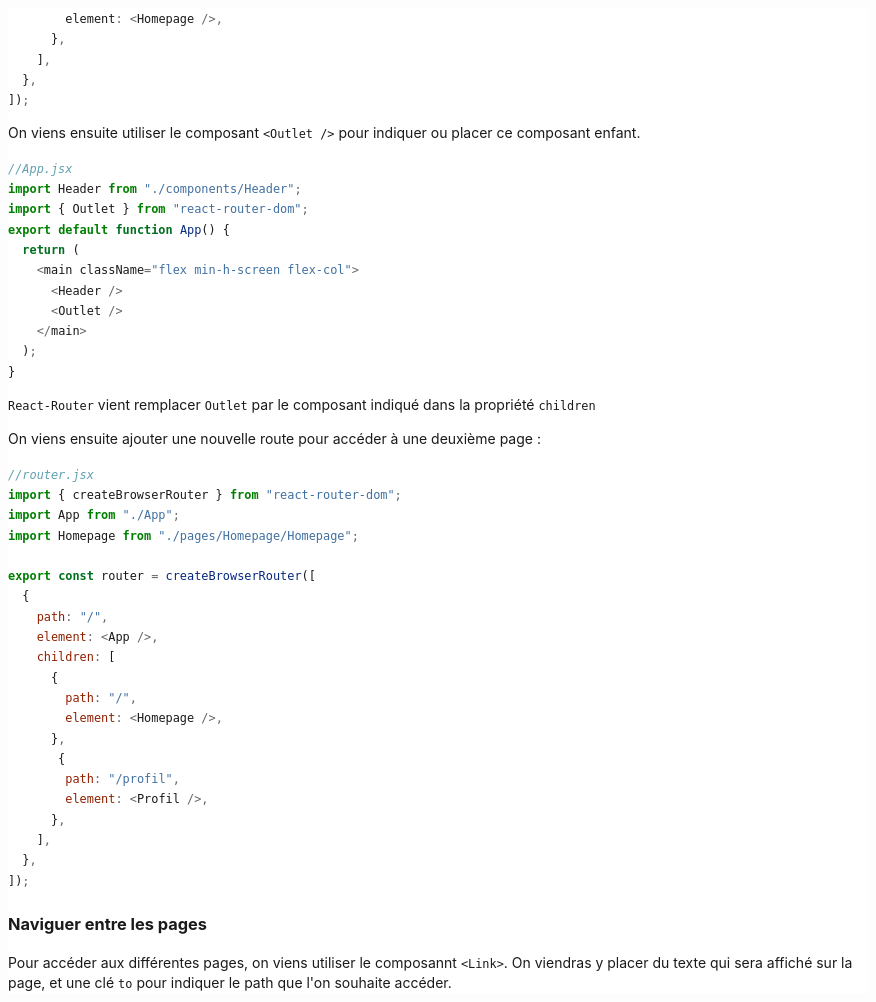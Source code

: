 ```javascript
        element: <Homepage />,
      },
    ],
  },
]);
```

On viens ensuite utiliser le composant `<Outlet />` pour indiquer ou placer ce composant enfant.

```javascript
//App.jsx
import Header from "./components/Header";
import { Outlet } from "react-router-dom";
export default function App() {
  return (
    <main className="flex min-h-screen flex-col">
      <Header />
      <Outlet />
    </main>
  );
}
```

`React-Router` vient remplacer `Outlet` par le composant indiqué dans la propriété `children` 

On viens ensuite ajouter une nouvelle route pour accéder à une deuxième page :

```javascript
//router.jsx
import { createBrowserRouter } from "react-router-dom";
import App from "./App";
import Homepage from "./pages/Homepage/Homepage";

export const router = createBrowserRouter([
  {
    path: "/",
    element: <App />,
    children: [
      {
        path: "/",
        element: <Homepage />,
      },
       {
        path: "/profil",
        element: <Profil />,
      },
    ],
  },
]);
```

### Naviguer entre les pages

Pour accéder aux différentes pages, on viens utiliser le composannt `<Link>`.  On viendras y placer du texte qui sera affiché sur la page, et une clé `to` pour indiquer le path que l'on souhaite accéder.
